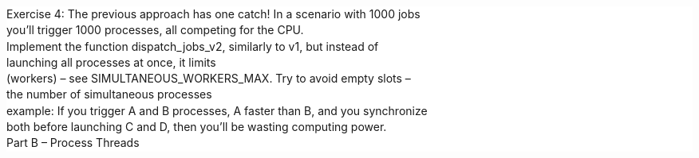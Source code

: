 </div>
</div>
<div class="section">
<div class="layoutArea">
<div class="column">
Exercise 4: The previous approach has one catch! In a scenario with 1000 jobs

</div>
</div>
<div class="layoutArea">
<div class="column">
you’ll trigger 1000 processes, all competing for the CPU.

</div>
</div>
<div class="layoutArea">
<div class="column">
Implement the function dispatch_jobs_v2, similarly to v1, but instead of

</div>
</div>
<div class="layoutArea">
<div class="column">
launching all processes at once, it limits

</div>
</div>
<div class="layoutArea">
<div class="column">
(workers) – see SIMULTANEOUS_WORKERS_MAX. Try to avoid empty slots –

</div>
</div>
<div class="layoutArea">
<div class="column">
the number of simultaneous processes

</div>
</div>
<div class="layoutArea">
<div class="column">
example: If you trigger A and B processes, A faster than B, and you synchronize

</div>
</div>
<div class="layoutArea">
<div class="column">
both before launching C and D, then you’ll be wasting computing power.

</div>
</div>
</div>
</div>
<div class="page" title="Page 5">
<div class="layoutArea">
<div class="column">
Part B – Process Threads
